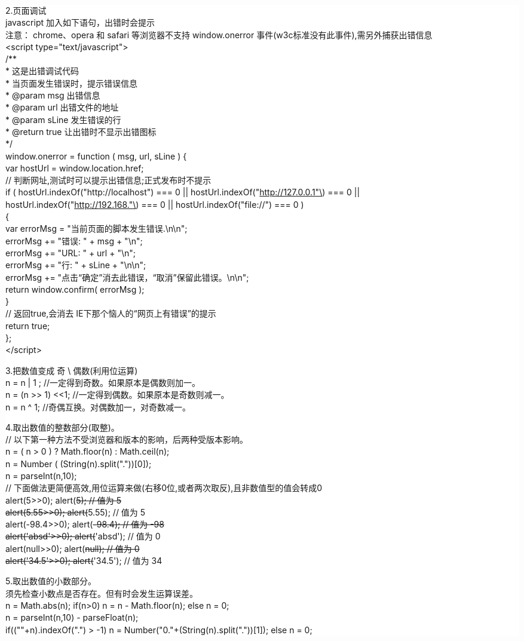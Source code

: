 2.页面调试  
javascript 加入如下语句，出错时会提示  
注意： chrome、opera 和 safari 等浏览器不支持 window.onerror 事件\(w3c标准没有此事件\),需另外捕获出错信息  
&lt;script type="text/javascript"&gt;  
/\*\*  
\* 这是出错调试代码  
\* 当页面发生错误时，提示错误信息  
\* @param msg 出错信息  
\* @param url 出错文件的地址  
\* @param sLine 发生错误的行  
\* @return true 让出错时不显示出错图标  
\*/  
window.onerror = function \( msg, url, sLine \) {  
var hostUrl = window.location.href;  
// 判断网址,测试时可以提示出错信息;正式发布时不提示  
if \( hostUrl.indexOf\("http://localhost"\) === 0 \|\| hostUrl.indexOf\("http://127.0.0.1"\) === 0 \|\|  
hostUrl.indexOf\("http://192.168."\) === 0 \|\| hostUrl.indexOf\("file://"\) === 0 \)  
{  
var errorMsg = "当前页面的脚本发生错误.\n\n";  
errorMsg += "错误: " + msg + "\n";  
errorMsg += "URL: " + url + "\n";  
errorMsg += "行: " + sLine + "\n\n";  
errorMsg += "点击“确定”消去此错误，“取消”保留此错误。\n\n";  
return window.confirm\( errorMsg \);  
}  
// 返回true,会消去 IE下那个恼人的“网页上有错误”的提示  
return true;  
};  
&lt;/script&gt;

3.把数值变成 奇 \ 偶数\(利用位运算\)  
n = n \| 1 ; //一定得到奇数。如果原本是偶数则加一。  
n = \(n &gt;&gt; 1\) &lt;&lt;1; //一定得到偶数。如果原本是奇数则减一。  
n = n ^ 1; //奇偶互换。对偶数加一，对奇数减一。

4.取出数值的整数部分\(取整\)。  
// 以下第一种方法不受浏览器和版本的影响，后两种受版本影响。  
n = \( n &gt; 0 \) ? Math.floor\(n\) : Math.ceil\(n\);  
n = Number \( \(String\(n\).split\("."\)\)\[0\]\);  
n = parseInt\(n,10\);  
// 下面做法更简便高效,用位运算来做\(右移0位,或者两次取反\),且非数值型的值会转成0  
alert\(5&gt;&gt;0\); alert\(~~5\); // 值为 5  
alert\(5.55&gt;&gt;0\); alert\(~~5.55\); // 值为 5  
alert\(-98.4&gt;&gt;0\); alert\(~~-98.4\); // 值为 -98  
alert\('absd'&gt;&gt;0\); alert\(~~'absd'\); // 值为 0  
alert\(null&gt;&gt;0\); alert\(~~null\); // 值为 0  
alert\('34.5'&gt;&gt;0\); alert\(~~'34.5'\); // 值为 34

5.取出数值的小数部分。  
须先检查小数点是否存在。但有时会发生运算误差。  
n = Math.abs\(n\); if\(n&gt;0\) n = n - Math.floor\(n\); else n = 0;  
n = parseInt\(n,10\) - parseFloat\(n\);  
if\(\(""+n\).indexOf\("."\) &gt; -1\) n = Number\("0."+\(String\(n\).split\("."\)\)\[1\]\); else n = 0;
